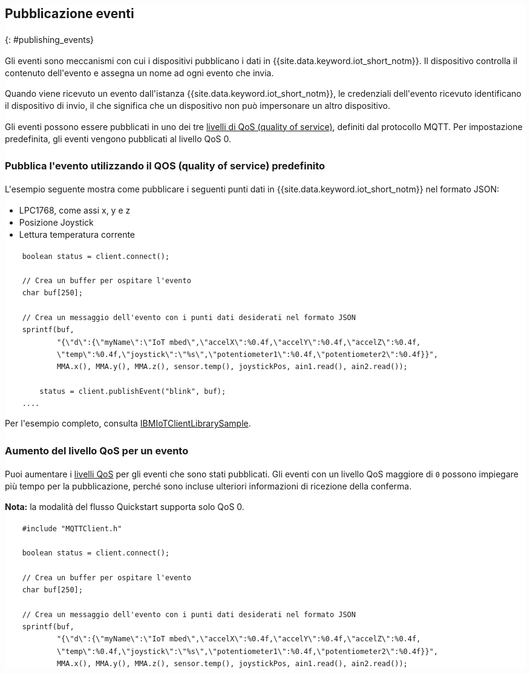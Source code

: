 
## Pubblicazione eventi
{: #publishing_events}

Gli eventi sono meccanismi con cui i dispositivi pubblicano i dati in {{site.data.keyword.iot_short_notm}}. Il dispositivo controlla il contenuto dell'evento e assegna un nome ad ogni evento che invia.

Quando viene ricevuto un evento dall'istanza {{site.data.keyword.iot_short_notm}}, le credenziali dell'evento ricevuto identificano il dispositivo di invio, il che significa che un dispositivo non può impersonare un altro dispositivo.

Gli eventi possono essere pubblicati in uno dei tre [livelli di QoS (quality of service)](../../reference/mqtt/index.html#qos-levels), definiti dal protocollo MQTT. Per impostazione predefinita, gli eventi vengono pubblicati al livello QoS 0.

### Pubblica l'evento utilizzando il QOS (quality of service) predefinito

L'esempio seguente mostra come pubblicare i seguenti punti dati in {{site.data.keyword.iot_short_notm}} nel formato JSON:

- LPC1768, come assi x, y e z
- Posizione Joystick
- Lettura temperatura corrente

```
	boolean status = client.connect();

	// Crea un buffer per ospitare l'evento
	char buf[250];

	// Crea un messaggio dell'evento con i punti dati desiderati nel formato JSON
	sprintf(buf,
            "{\"d\":{\"myName\":\"IoT mbed\",\"accelX\":%0.4f,\"accelY\":%0.4f,\"accelZ\":%0.4f,
            \"temp\":%0.4f,\"joystick\":\"%s\",\"potentiometer1\":%0.4f,\"potentiometer2\":%0.4f}}",
            MMA.x(), MMA.y(), MMA.z(), sensor.temp(), joystickPos, ain1.read(), ain2.read());

        status = client.publishEvent("blink", buf);
	....
```
Per l'esempio completo, consulta [ IBMIoTClientLibrarySample](https://developer.mbed.org/teams/IBM_IoT/code/IBMIoTClientLibrarySample/file/e58533b6bc6b/src/Main.cpp).

### Aumento del livello QoS per un evento

Puoi aumentare i [livelli QoS](../../reference/mqtt/index.html#qos-levels) per gli eventi che sono stati pubblicati. Gli eventi con un livello QoS maggiore di `0` possono impiegare più tempo per la pubblicazione, perché sono incluse ulteriori informazioni di ricezione della conferma.

**Nota:** la modalità del flusso Quickstart supporta solo QoS 0.

```
	#include "MQTTClient.h"

	boolean status = client.connect();

	// Crea un buffer per ospitare l'evento
	char buf[250];

	// Crea un messaggio dell'evento con i punti dati desiderati nel formato JSON
	sprintf(buf,
            "{\"d\":{\"myName\":\"IoT mbed\",\"accelX\":%0.4f,\"accelY\":%0.4f,\"accelZ\":%0.4f,
            \"temp\":%0.4f,\"joystick\":\"%s\",\"potentiometer1\":%0.4f,\"potentiometer2\":%0.4f}}",
            MMA.x(), MMA.y(), MMA.z(), sensor.temp(), joystickPos, ain1.read(), ain2.read());
```